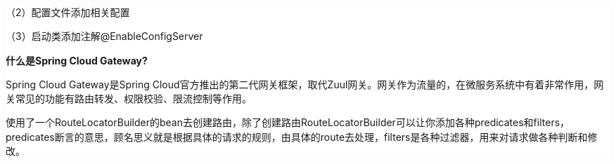 （2）配置文件添加相关配置

（3）启动类添加注解@EnableConfigServer

**什么是Spring Cloud Gateway?**

Spring Cloud Gateway是Spring Cloud官方推出的第二代网关框架，取代Zuul网关。网关作为流量的，在微服务系统中有着非常作用，网关常见的功能有路由转发、权限校验、限流控制等作用。

使用了一个RouteLocatorBuilder的bean去创建路由，除了创建路由RouteLocatorBuilder可以让你添加各种predicates和filters，predicates断言的意思，顾名思义就是根据具体的请求的规则，由具体的route去处理，filters是各种过滤器，用来对请求做各种判断和修改。